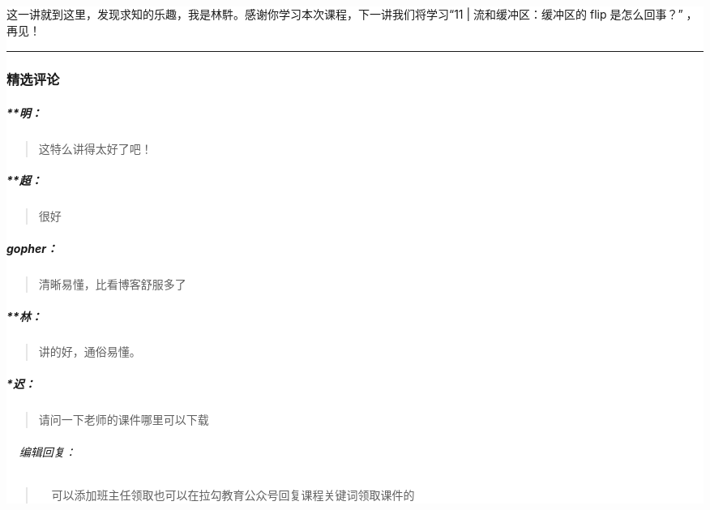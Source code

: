 <p data-nodeid="892" class="">这一讲就到这里，发现求知的乐趣，我是林䭽。感谢你学习本次课程，下一讲我们将学习“11 | 流和缓冲区：缓冲区的 flip 是怎么回事？” ，再见！</p>

---

### 精选评论

##### **明：
> 这特么讲得太好了吧！

##### **超：
> 很好

##### gopher：
> 清晰易懂，比看博客舒服多了

##### **林：
> 讲的好，通俗易懂。

##### *迟：
> 请问一下老师的课件哪里可以下载

 ###### &nbsp;&nbsp;&nbsp; 编辑回复：
> &nbsp;&nbsp;&nbsp; 可以添加班主任领取也可以在拉勾教育公众号回复课程关键词领取课件的

